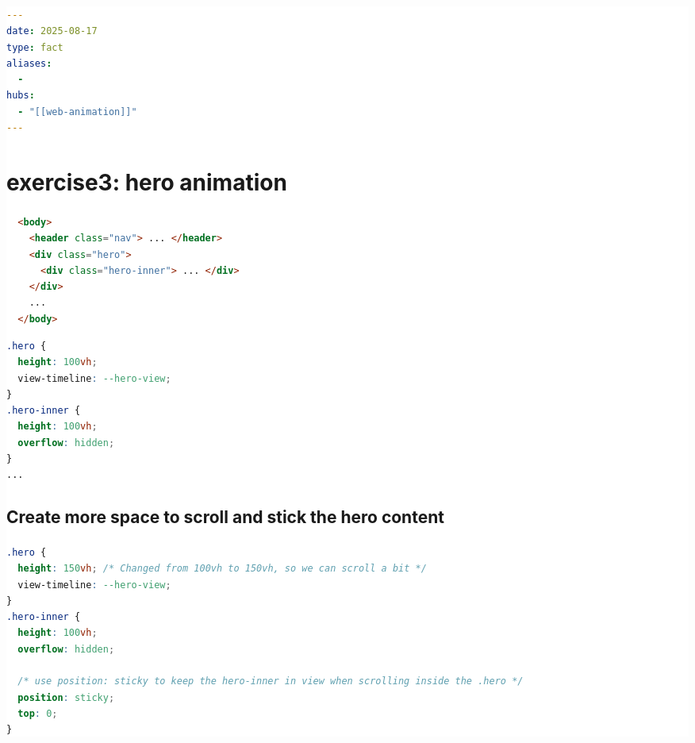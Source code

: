 ```yaml
---
date: 2025-08-17
type: fact
aliases:
  -
hubs:
  - "[[web-animation]]"
---
```


# exercise3: hero animation

```html
  <body>
    <header class="nav"> ... </header>
    <div class="hero">
      <div class="hero-inner"> ... </div>
    </div>
    ...
  </body>
```

```css
.hero {
  height: 100vh;
  view-timeline: --hero-view;
}
.hero-inner {
  height: 100vh;
  overflow: hidden;
}
...

```

## Create more space to scroll and stick the hero content


```css
.hero {
  height: 150vh; /* Changed from 100vh to 150vh, so we can scroll a bit */
  view-timeline: --hero-view;
}
.hero-inner {
  height: 100vh;
  overflow: hidden;

  /* use position: sticky to keep the hero-inner in view when scrolling inside the .hero */
  position: sticky;
  top: 0;
}
```
